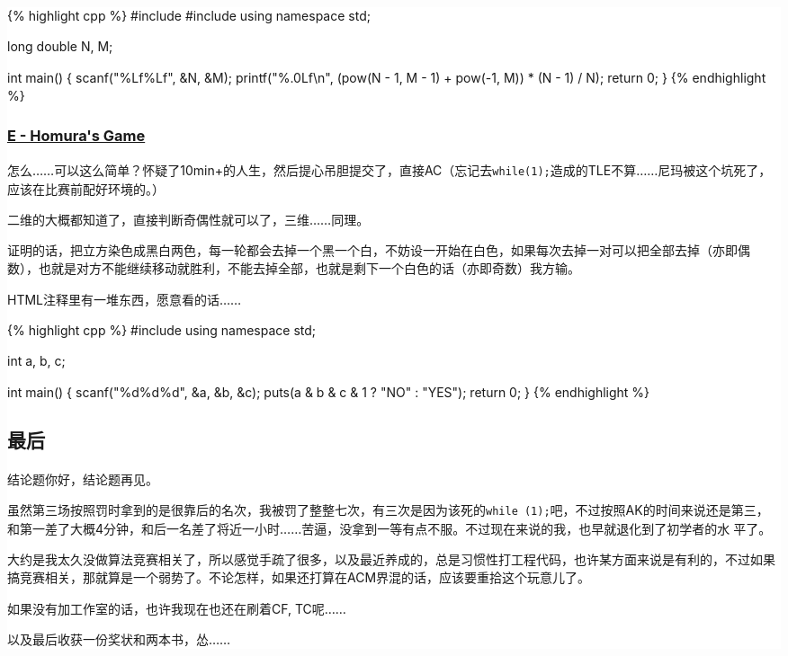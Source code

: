 {% highlight cpp %}
#include <cmath>
#include <cstdio>
using namespace std;

long double N, M;

int main() {
  scanf("%Lf%Lf", &N, &M);
  printf("%.0Lf\n", (pow(N - 1, M - 1) + pow(-1, M)) * (N - 1) / N);
  return 0;
}
{% endhighlight %}

### <a href="http://acm.uestc.edu.cn/#/problem/show/1507" target="_blank">E - Homura's Game</a>

怎么……可以这么简单？怀疑了10min+的人生，然后提心吊胆提交了，直接AC（忘记去`while(1);`造成的TLE不算……尼玛被这个坑死了，应该在比赛前配好环境的。）

二维的大概都知道了，直接判断奇偶性就可以了，三维……同理。

证明的话，把立方染色成黑白两色，每一轮都会去掉一个黑一个白，不妨设一开始在白色，如果每次去掉一对可以把全部去掉（亦即偶数），也就是对方不能继续移动就胜利，不能去掉全部，也就是剩下一个白色的话（亦即奇数）我方输。

HTML注释里有一堆东西，愿意看的话……



{% highlight cpp %}
#include <cstdio>
using namespace std;

int a, b, c;

int main() {
  scanf("%d%d%d", &a, &b, &c);
  puts(a & b & c & 1 ? "NO" : "YES");
  return 0;
}
{% endhighlight %}

## 最后

结论题你好，结论题再见。

虽然第三场按照罚时拿到的是很靠后的名次，我被罚了整整七次，有三次是因为该死的`while (1);`吧，不过按照AK的时间来说还是第三，和第一差了大概4分钟，和后一名差了将近一小时……苦逼，没拿到一等有点不服。不过现在来说的我，也早就退化到了初学者的水 平了。

大约是我太久没做算法竞赛相关了，所以感觉手疏了很多，以及最近养成的，总是习惯性打工程代码，也许某方面来说是有利的，不过如果搞竞赛相关，那就算是一个弱势了。不论怎样，如果还打算在ACM界混的话，应该要重拾这个玩意儿了。

如果没有加工作室的话，也许我现在也还在刷着CF, TC呢……

以及最后收获一份奖状和两本书，怂……
